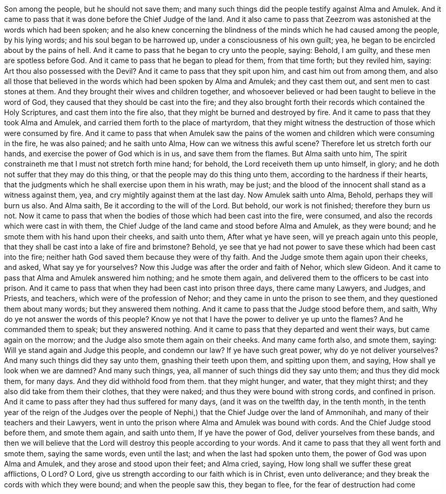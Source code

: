 Son among the people, but he should not save them; and many such things did the people testify against Alma and Amulek. And it came to pass that it was done before the Chief Judge of the land. And it also came to pass that Zeezrom was astonished at the words which had been spoken; and he also knew concerning the blindness of the minds which he had caused among the people, by his lying words; and his soul began to be harrowed up, under a consciousness of his own guilt; yea, he began to be encircled about by the pains of hell. And it came to pass that he began to cry unto the people, saying: Behold, I am guilty, and these men are spotless before God. And it came to pass that he began to plead for them, from that time forth; but they reviled him, saying: Art thou also possessed with the Devil? And it came to pass that they spit upon him, and cast him out from among them, and also all those that believed in the words which had been spoken by Alma and Amulek; and they cast them out, and sent men to cast stones at them. And they brought their wives and children together, and whosoever believed or had been taught to believe in the word of God, they caused that they should be cast into the fire; and they also brought forth their records which contained the Holy Scriptures, and cast them into the fire also, that they might be burned and destroyed by fire. And it came to pass that they took Alma and Amulek, and carried them forth to the place of martyrdom, that they might witness the destruction of those which were consumed by fire. And it came to pass that when Amulek saw the pains of the women and children which were consuming in the fire, he was also pained; and he saith unto Alma, How can we witness this awful scene? Therefore let us stretch forth our hands, and exercise the power of God which is in us, and save them from the flames. But Alma saith unto him, The spirit constraineth me that I must not stretch forth mine hand; for behold, the Lord receiveth them up unto himself, in glory; and he doth not suffer that they may do this thing, or that the people may do this thing unto them, according to the hardness if their hearts, that the judgments which he shall exercise upon them in his wrath, may be just; and the blood of the innocent shall stand as a witness against them, yea, and cry mightily  against them at the last day. Now Amulek saith unto Alma, Behold, perhaps they will burn us also. And Alma saith, Be it according to the will of the Lord. But behold, our work is not finished; therefore they burn us not. Now it came to pass that when the bodies of those which had been cast into the fire, were consumed, and also the records which were cast in with them, the Chief Judge of the land came and stood before Alma and Amulek, as they were bound; and he smote them with his hand upon their cheeks, and saith unto them, After what ye have seen, will ye preach again unto this people, that they shall be cast into a lake of fire and brimstone? Behold, ye see that ye had not power to save these which had been cast into the fire; neither hath God saved them because they were of thy faith. And the Judge smote them again upon their cheeks, and asked, What say ye for yourselves? Now this Judge was after the order and faith of Nehor, which slew Gideon. And it came to pass that Alma and Amulek answered him nothing; and he smote them again, and delivered them to the officers to be cast into prison. And it came to pass that when they had been cast into prison three days, there came many Lawyers, and Judges, and Priests, and teachers, which were of the profession of Nehor; and they came in unto the prison to see them, and they questioned them about many words; but they answered them nothing. And it came to pass that the Judge stood before them, and saith, Why do ye not answer the words of this people? Know ye not that I have the power to deliver ye up unto the flames? And he commanded them to speak; but they answered nothing. And it came to pass that they departed and went their ways, but came again on the morrow; and the Judge also smote them again on their cheeks. And many came forth also, and smote them, saying: Will ye stand again and Judge this people, and condemn our law? If ye have such great power, why do ye not deliver yourselves? And many such things did they say unto them, gnashing their teeth upon them, and spitting upon them, and saying, How shall ye look when we are damned? And many such things, yea, all manner of such things did they say unto them; and thus they did mock them, for many days. And they did withhold food from them. that they might hunger, and water, that they might thirst; and they also did take from them their clothes, that they were naked; and thus they were bound with strong cords, and confined in prison. And it came to pass after they had thus suffered for many  days, (and it was on the twelfth day, in the tenth month, in the tenth year of the reign of the Judges over the people of Nephi,) that the Chief Judge over the land of Ammonihah, and many of their teachers and their Lawyers, went in unto the prison where Alma and Amulek was bound with cords. And the Chief Judge stood before them, and smote them again, and saith unto them, If ye have the power of God, deliver yourselves from these bands, and then we will believe that the Lord will destroy this people according to your words. And it came to pass that they all went forth and smote them, saying the same words, even until the last; and when the last had spoken unto them, the power of God was upon Alma and Amulek, and they arose and stood upon their feet; and Alma cried, saying, How long shall we suffer these great afflictions, O Lord? O Lord, give us strength according to our faith which is in Christ, even unto deliverance; and they break the cords with which they were bound; and when the people saw this, they began to flee, for the fear of destruction had come